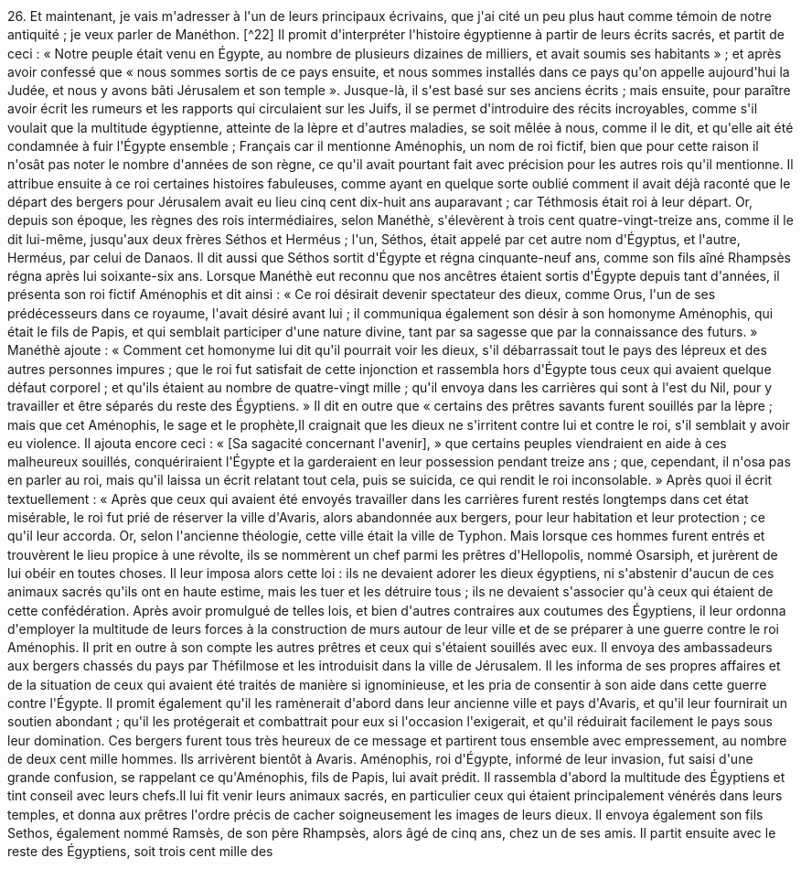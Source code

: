 <a id="v1_26"></a>26\. Et maintenant, je vais m'adresser à l'un de leurs principaux écrivains, que j'ai cité un peu plus haut comme témoin de notre antiquité ; je veux parler de Manéthon. [^22] Il promit d'interpréter l'histoire égyptienne à partir de leurs écrits sacrés, et partit de ceci : « Notre peuple était venu en Égypte, au nombre de plusieurs dizaines de milliers, et avait soumis ses habitants » ; et après avoir confessé que « nous sommes sortis de ce pays ensuite, et nous sommes installés dans ce pays qu'on appelle aujourd'hui la Judée, et nous y avons bâti Jérusalem et son temple ». Jusque-là, il s'est basé sur ses anciens écrits ; mais ensuite, pour paraître avoir écrit les rumeurs et les rapports qui circulaient sur les Juifs, il se permet d'introduire des récits incroyables, comme s'il voulait que la multitude égyptienne, atteinte de la lèpre et d'autres maladies, se soit mêlée à nous, comme il le dit, et qu'elle ait été condamnée à fuir l'Égypte ensemble ; Français car il mentionne Aménophis, un nom de roi fictif, bien que pour cette raison il n'osât pas noter le nombre d'années de son règne, ce qu'il avait pourtant fait avec précision pour les autres rois qu'il mentionne. Il attribue ensuite à ce roi certaines histoires fabuleuses, comme ayant en quelque sorte oublié comment il avait déjà raconté que le départ des bergers pour Jérusalem avait eu lieu cinq cent dix-huit ans auparavant ; car Téthmosis était roi à leur départ. Or, depuis son époque, les règnes des rois intermédiaires, selon Manéthè, s'élevèrent à trois cent quatre-vingt-treize ans, comme il le dit lui-même, jusqu'aux deux frères Séthos et Herméus ; l'un, Séthos, était appelé par cet autre nom d'Égyptus, et l'autre, Herméus, par celui de Danaos. Il dit aussi que Séthos sortit d'Égypte et régna cinquante-neuf ans, comme son fils aîné Rhampsès régna après lui soixante-six ans. Lorsque Manéthè eut reconnu que nos ancêtres étaient sortis d'Égypte depuis tant d'années, il présenta son roi fictif Aménophis et dit ainsi : « Ce roi désirait devenir spectateur des dieux, comme Orus, l'un de ses prédécesseurs dans ce royaume, l'avait désiré avant lui ; il communiqua également son désir à son homonyme Aménophis, qui était le fils de Papis, et qui semblait participer d'une nature divine, tant par sa sagesse que par la connaissance des futurs. » Manéthè ajoute : « Comment cet homonyme lui dit qu'il pourrait voir les dieux, s'il débarrassait tout le pays des lépreux et des autres personnes impures ; que le roi fut satisfait de cette injonction et rassembla hors d'Égypte tous ceux qui avaient quelque défaut corporel ; et qu'ils étaient au nombre de quatre-vingt mille ; qu'il envoya dans les carrières qui sont à l'est du Nil, pour y travailler et être séparés du reste des Égyptiens. » Il dit en outre que « certains des prêtres savants furent souillés par la lèpre ; mais que cet Aménophis, le sage et le prophète,Il craignait que les dieux ne s'irritent contre lui et contre le roi, s'il semblait y avoir eu violence. Il ajouta encore ceci : « [Sa sagacité concernant l'avenir], » que certains peuples viendraient en aide à ces malheureux souillés, conquériraient l'Égypte et la garderaient en leur possession pendant treize ans ; que, cependant, il n'osa pas en parler au roi, mais qu'il laissa un écrit relatant tout cela, puis se suicida, ce qui rendit le roi inconsolable. » Après quoi il écrit textuellement : « Après que ceux qui avaient été envoyés travailler dans les carrières furent restés longtemps dans cet état misérable, le roi fut prié de réserver la ville d'Avaris, alors abandonnée aux bergers, pour leur habitation et leur protection ; ce qu'il leur accorda. Or, selon l'ancienne théologie, cette ville était la ville de Typhon. Mais lorsque ces hommes furent entrés et trouvèrent le lieu propice à une révolte, ils se nommèrent un chef parmi les prêtres d'Hellopolis, nommé Osarsiph, et jurèrent de lui obéir en toutes choses. Il leur imposa alors cette loi : ils ne devaient adorer les dieux égyptiens, ni s'abstenir d'aucun de ces animaux sacrés qu'ils ont en haute estime, mais les tuer et les détruire tous ; ils ne devaient s'associer qu'à ceux qui étaient de cette confédération. Après avoir promulgué de telles lois, et bien d'autres contraires aux coutumes des Égyptiens, il leur ordonna d'employer la multitude de leurs forces à la construction de murs autour de leur ville et de se préparer à une guerre contre le roi Aménophis. Il prit en outre à son compte les autres prêtres et ceux qui s'étaient souillés avec eux. Il envoya des ambassadeurs aux bergers chassés du pays par Théfilmose et les introduisit dans la ville de Jérusalem. Il les informa de ses propres affaires et de la situation de ceux qui avaient été traités de manière si ignominieuse, et les pria de consentir à son aide dans cette guerre contre l'Égypte. Il promit également qu'il les ramènerait d'abord dans leur ancienne ville et pays d'Avaris, et qu'il leur fournirait un soutien abondant ; qu'il les protégerait et combattrait pour eux si l'occasion l'exigerait, et qu'il réduirait facilement le pays sous leur domination. Ces bergers furent tous très heureux de ce message et partirent tous ensemble avec empressement, au nombre de deux cent mille hommes. Ils arrivèrent bientôt à Avaris. Aménophis, roi d'Égypte, informé de leur invasion, fut saisi d'une grande confusion, se rappelant ce qu'Aménophis, fils de Papis, lui avait prédit. Il rassembla d'abord la multitude des Égyptiens et tint conseil avec leurs chefs.Il lui fit venir leurs animaux sacrés, en particulier ceux qui étaient principalement vénérés dans leurs temples, et donna aux prêtres l'ordre précis de cacher soigneusement les images de leurs dieux. Il envoya également son fils Sethos, également nommé Ramsès, de son père Rhampsès, alors âgé de cinq ans, chez un de ses amis. Il partit ensuite avec le reste des Égyptiens, soit trois cent mille des